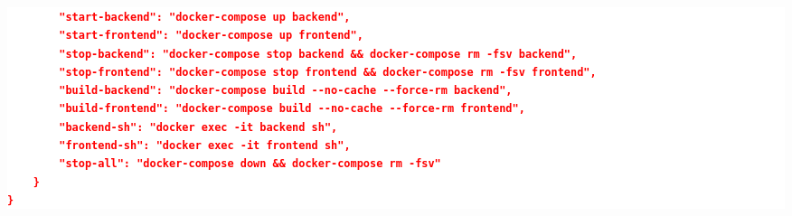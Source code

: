 ```json
		"start-backend": "docker-compose up backend",
		"start-frontend": "docker-compose up frontend",
		"stop-backend": "docker-compose stop backend && docker-compose rm -fsv backend",
		"stop-frontend": "docker-compose stop frontend && docker-compose rm -fsv frontend",
		"build-backend": "docker-compose build --no-cache --force-rm backend",
		"build-frontend": "docker-compose build --no-cache --force-rm frontend",
		"backend-sh": "docker exec -it backend sh",
		"frontend-sh": "docker exec -it frontend sh",
		"stop-all": "docker-compose down && docker-compose rm -fsv"
	}
}
```


